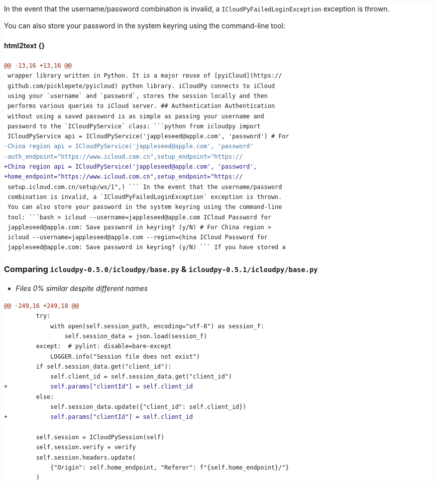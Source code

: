  In the event that the username/password combination is invalid, a `ICloudPyFailedLoginException` exception is thrown.
 
 You can also store your password in the system keyring using the command-line tool:
 
 ```bash
```

#### html2text {}

```diff
@@ -13,16 +13,16 @@
 wrapper library written in Python. It is a major reuse of [pyiCloud](https://
 github.com/picklepete/pyicloud) python library. iCloudPy connects to iCloud
 using your `username` and `password`, stores the session locally and then
 performs various queries to iCloud server. ## Authentication Authentication
 without using a saved password is as simple as passing your username and
 password to the `ICloudPyService` class: ```python from icloudpy import
 ICloudPyService api = ICloudPyService('jappleseed@apple.com', 'password') # For
-China region api = ICloudPyService('jappleseed@apple.com', 'password'
-auth_endpoint="https://www.icloud.com.cn",setup_endpoint="https://
+China region api = ICloudPyService('jappleseed@apple.com', 'password',
+home_endpoint="https://www.icloud.com.cn",setup_endpoint="https://
 setup.icloud.com.cn/setup/ws/1",) ``` In the event that the username/password
 combination is invalid, a `ICloudPyFailedLoginException` exception is thrown.
 You can also store your password in the system keyring using the command-line
 tool: ```bash > icloud --username=jappleseed@apple.com ICloud Password for
 jappleseed@apple.com: Save password in keyring? (y/N) # For China region >
 icloud --username=jappleseed@apple.com --region=china ICloud Password for
 jappleseed@apple.com: Save password in keyring? (y/N) ``` If you have stored a
```

### Comparing `icloudpy-0.5.0/icloudpy/base.py` & `icloudpy-0.5.1/icloudpy/base.py`

 * *Files 0% similar despite different names*

```diff
@@ -249,16 +249,18 @@
         try:
             with open(self.session_path, encoding="utf-8") as session_f:
                 self.session_data = json.load(session_f)
         except:  # pylint: disable=bare-except
             LOGGER.info("Session file does not exist")
         if self.session_data.get("client_id"):
             self.client_id = self.session_data.get("client_id")
+            self.params["clientId"] = self.client_id
         else:
             self.session_data.update({"client_id": self.client_id})
+            self.params["clientId"] = self.client_id
 
         self.session = ICloudPySession(self)
         self.session.verify = verify
         self.session.headers.update(
             {"Origin": self.home_endpoint, "Referer": f"{self.home_endpoint}/"}
         )
```

